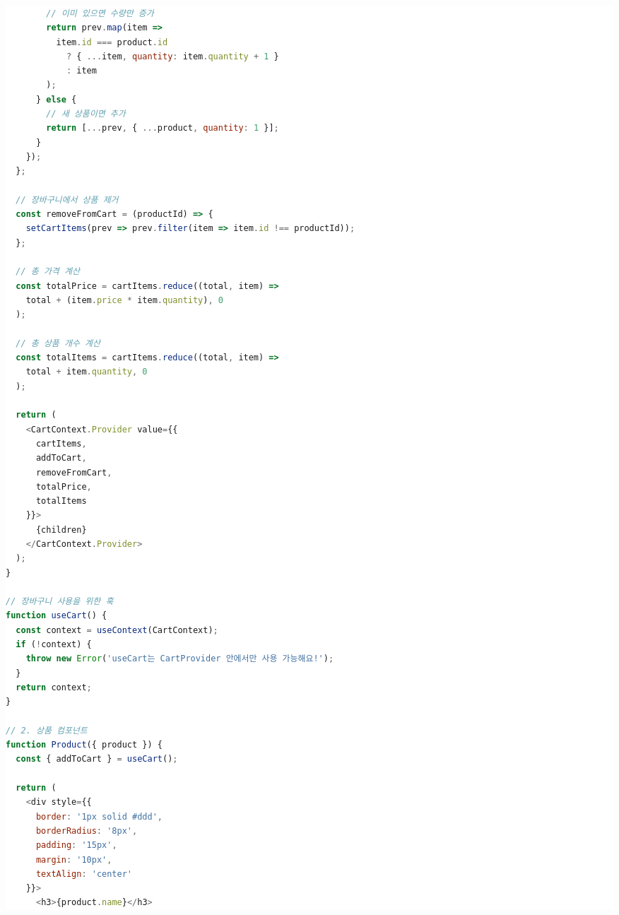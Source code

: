 ```javascript
        // 이미 있으면 수량만 증가
        return prev.map(item =>
          item.id === product.id 
            ? { ...item, quantity: item.quantity + 1 }
            : item
        );
      } else {
        // 새 상품이면 추가
        return [...prev, { ...product, quantity: 1 }];
      }
    });
  };
  
  // 장바구니에서 상품 제거
  const removeFromCart = (productId) => {
    setCartItems(prev => prev.filter(item => item.id !== productId));
  };
  
  // 총 가격 계산
  const totalPrice = cartItems.reduce((total, item) => 
    total + (item.price * item.quantity), 0
  );
  
  // 총 상품 개수 계산
  const totalItems = cartItems.reduce((total, item) => 
    total + item.quantity, 0
  );
  
  return (
    <CartContext.Provider value={{
      cartItems,
      addToCart,
      removeFromCart,
      totalPrice,
      totalItems
    }}>
      {children}
    </CartContext.Provider>
  );
}

// 장바구니 사용을 위한 훅
function useCart() {
  const context = useContext(CartContext);
  if (!context) {
    throw new Error('useCart는 CartProvider 안에서만 사용 가능해요!');
  }
  return context;
}

// 2. 상품 컴포넌트
function Product({ product }) {
  const { addToCart } = useCart();
  
  return (
    <div style={{
      border: '1px solid #ddd',
      borderRadius: '8px',
      padding: '15px',
      margin: '10px',
      textAlign: 'center'
    }}>
      <h3>{product.name}</h3>
```